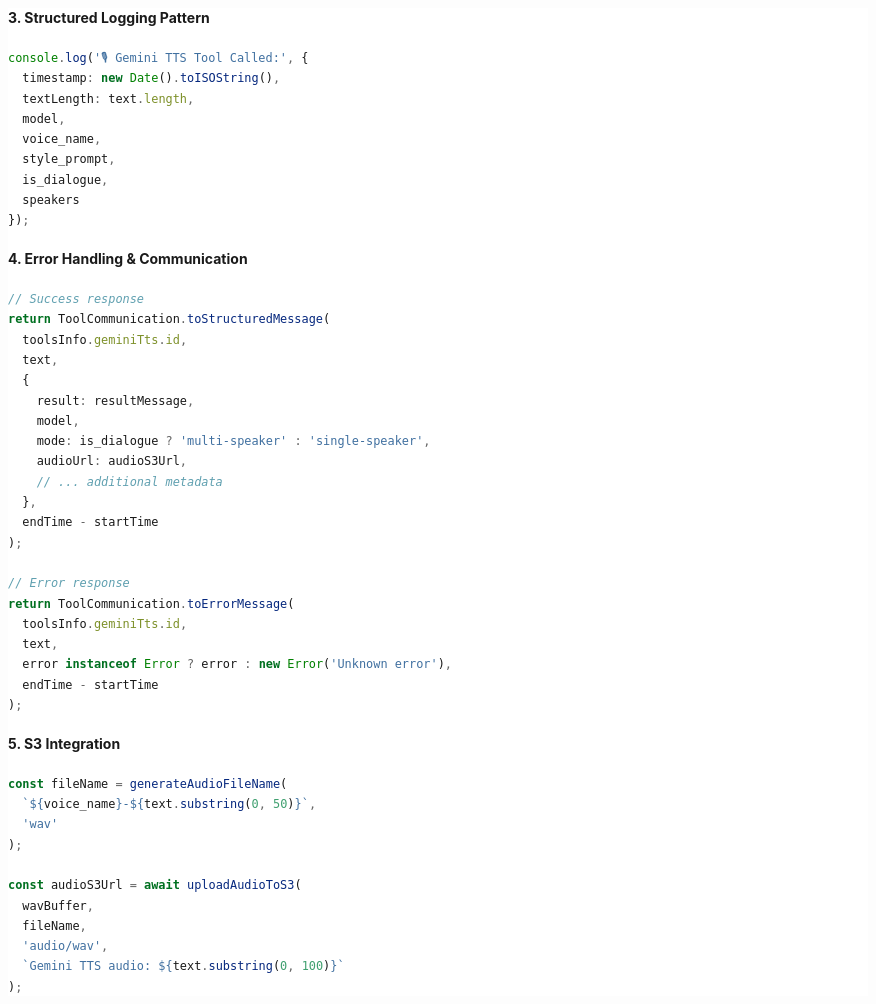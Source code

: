 #### 3. **Structured Logging Pattern**
```typescript
console.log('🎙️ Gemini TTS Tool Called:', {
  timestamp: new Date().toISOString(),
  textLength: text.length,
  model,
  voice_name,
  style_prompt,
  is_dialogue,
  speakers
});
```

#### 4. **Error Handling & Communication**
```typescript
// Success response
return ToolCommunication.toStructuredMessage(
  toolsInfo.geminiTts.id,
  text,
  {
    result: resultMessage,
    model,
    mode: is_dialogue ? 'multi-speaker' : 'single-speaker',
    audioUrl: audioS3Url,
    // ... additional metadata
  },
  endTime - startTime
);

// Error response
return ToolCommunication.toErrorMessage(
  toolsInfo.geminiTts.id,
  text,
  error instanceof Error ? error : new Error('Unknown error'),
  endTime - startTime
);
```

#### 5. **S3 Integration**
```typescript
const fileName = generateAudioFileName(
  `${voice_name}-${text.substring(0, 50)}`, 
  'wav'
);

const audioS3Url = await uploadAudioToS3(
  wavBuffer, 
  fileName, 
  'audio/wav', 
  `Gemini TTS audio: ${text.substring(0, 100)}`
);
```
